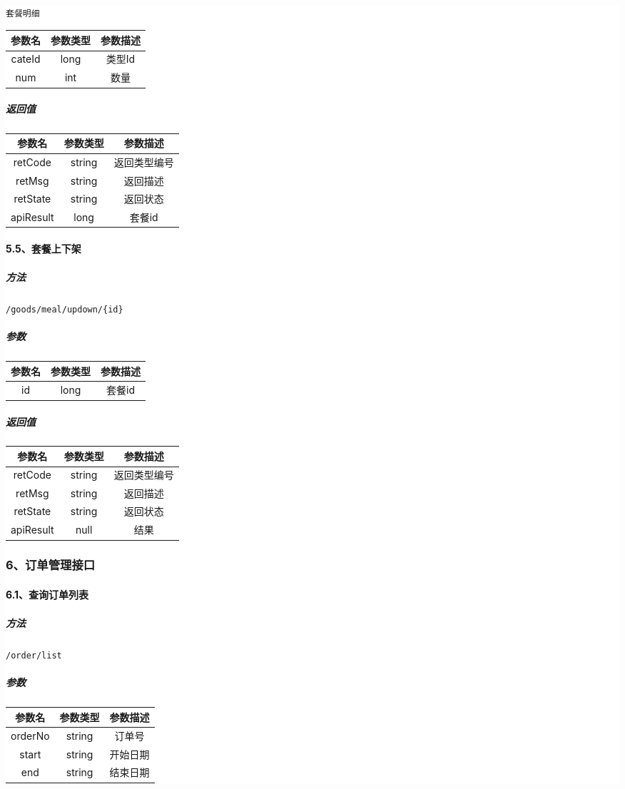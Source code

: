     套餐明细
|参数名|参数类型|参数描述|
|:--:|:--:|:--:|
|cateId|long|类型Id|
|num|int|数量| 

##### 返回值
|参数名|参数类型|参数描述|
|:--:|:--:|:--:|
|retCode|string|返回类型编号|
|retMsg|string|返回描述|
|retState|string|返回状态|
|apiResult|long|套餐id|

#### 5.5、套餐上下架

##### 方法
    /goods/meal/updown/{id}
    
##### 参数
|参数名|参数类型|参数描述|
|:--:|:--:|:--:|
|id|long|套餐id|

##### 返回值
|参数名|参数类型|参数描述|
|:--:|:--:|:--:|
|retCode|string|返回类型编号|
|retMsg|string|返回描述|
|retState|string|返回状态|
|apiResult|null|结果|


### 6、订单管理接口
#### 6.1、查询订单列表

##### 方法
    /order/list
    
##### 参数
|参数名|参数类型|参数描述|
|:--:|:--:|:--:|
|orderNo|string|订单号|
|start|string|开始日期|
|end|string|结束日期|
